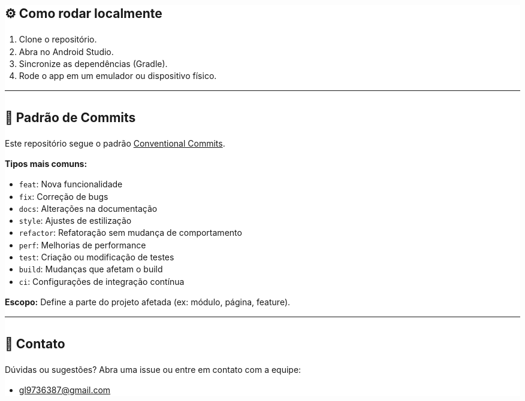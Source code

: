 
## ⚙️ Como rodar localmente

1. Clone o repositório.
2. Abra no Android Studio.
3. Sincronize as dependências (Gradle).
4. Rode o app em um emulador ou dispositivo físico.

---

## 📓 Padrão de Commits

Este repositório segue o padrão [Conventional Commits](https://www.conventionalcommits.org/).

**Tipos mais comuns:**

- `feat`: Nova funcionalidade
- `fix`: Correção de bugs
- `docs`: Alterações na documentação
- `style`: Ajustes de estilização
- `refactor`: Refatoração sem mudança de comportamento
- `perf`: Melhorias de performance
- `test`: Criação ou modificação de testes
- `build`: Mudanças que afetam o build
- `ci`: Configurações de integração contínua

**Escopo:** Define a parte do projeto afetada (ex: módulo, página, feature).

---

## 📢 Contato

Dúvidas ou sugestões? Abra uma issue ou entre em contato com a equipe:

- gl9736387@gmail.com
